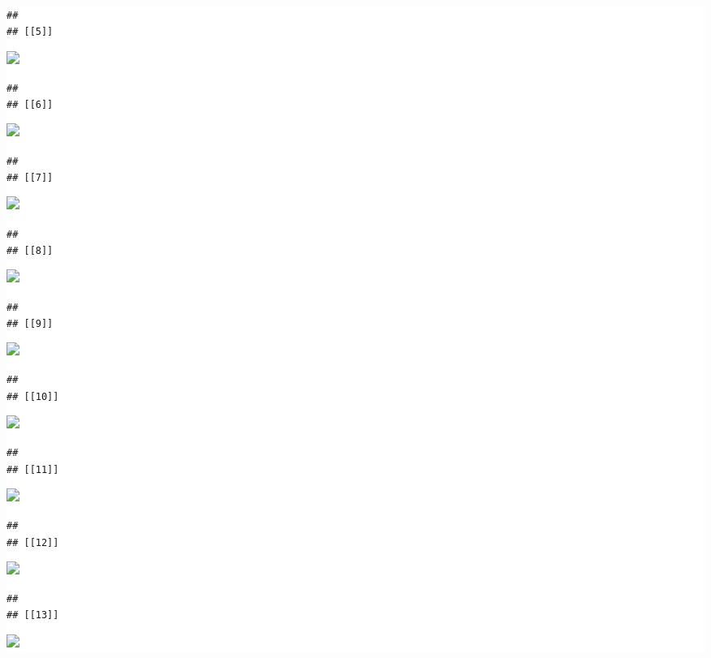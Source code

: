     ## 
    ## [[5]]

![](/Users/rick/github/gilmore-lab/infant-moco-eeg/analysis/results/1F2/1F2-by-channel-across-participants_files/figure-markdown_github-ascii_identifiers/plot-all-channels-5.png)

    ## 
    ## [[6]]

![](/Users/rick/github/gilmore-lab/infant-moco-eeg/analysis/results/1F2/1F2-by-channel-across-participants_files/figure-markdown_github-ascii_identifiers/plot-all-channels-6.png)

    ## 
    ## [[7]]

![](/Users/rick/github/gilmore-lab/infant-moco-eeg/analysis/results/1F2/1F2-by-channel-across-participants_files/figure-markdown_github-ascii_identifiers/plot-all-channels-7.png)

    ## 
    ## [[8]]

![](/Users/rick/github/gilmore-lab/infant-moco-eeg/analysis/results/1F2/1F2-by-channel-across-participants_files/figure-markdown_github-ascii_identifiers/plot-all-channels-8.png)

    ## 
    ## [[9]]

![](/Users/rick/github/gilmore-lab/infant-moco-eeg/analysis/results/1F2/1F2-by-channel-across-participants_files/figure-markdown_github-ascii_identifiers/plot-all-channels-9.png)

    ## 
    ## [[10]]

![](/Users/rick/github/gilmore-lab/infant-moco-eeg/analysis/results/1F2/1F2-by-channel-across-participants_files/figure-markdown_github-ascii_identifiers/plot-all-channels-10.png)

    ## 
    ## [[11]]

![](/Users/rick/github/gilmore-lab/infant-moco-eeg/analysis/results/1F2/1F2-by-channel-across-participants_files/figure-markdown_github-ascii_identifiers/plot-all-channels-11.png)

    ## 
    ## [[12]]

![](/Users/rick/github/gilmore-lab/infant-moco-eeg/analysis/results/1F2/1F2-by-channel-across-participants_files/figure-markdown_github-ascii_identifiers/plot-all-channels-12.png)

    ## 
    ## [[13]]

![](/Users/rick/github/gilmore-lab/infant-moco-eeg/analysis/results/1F2/1F2-by-channel-across-participants_files/figure-markdown_github-ascii_identifiers/plot-all-channels-13.png)
